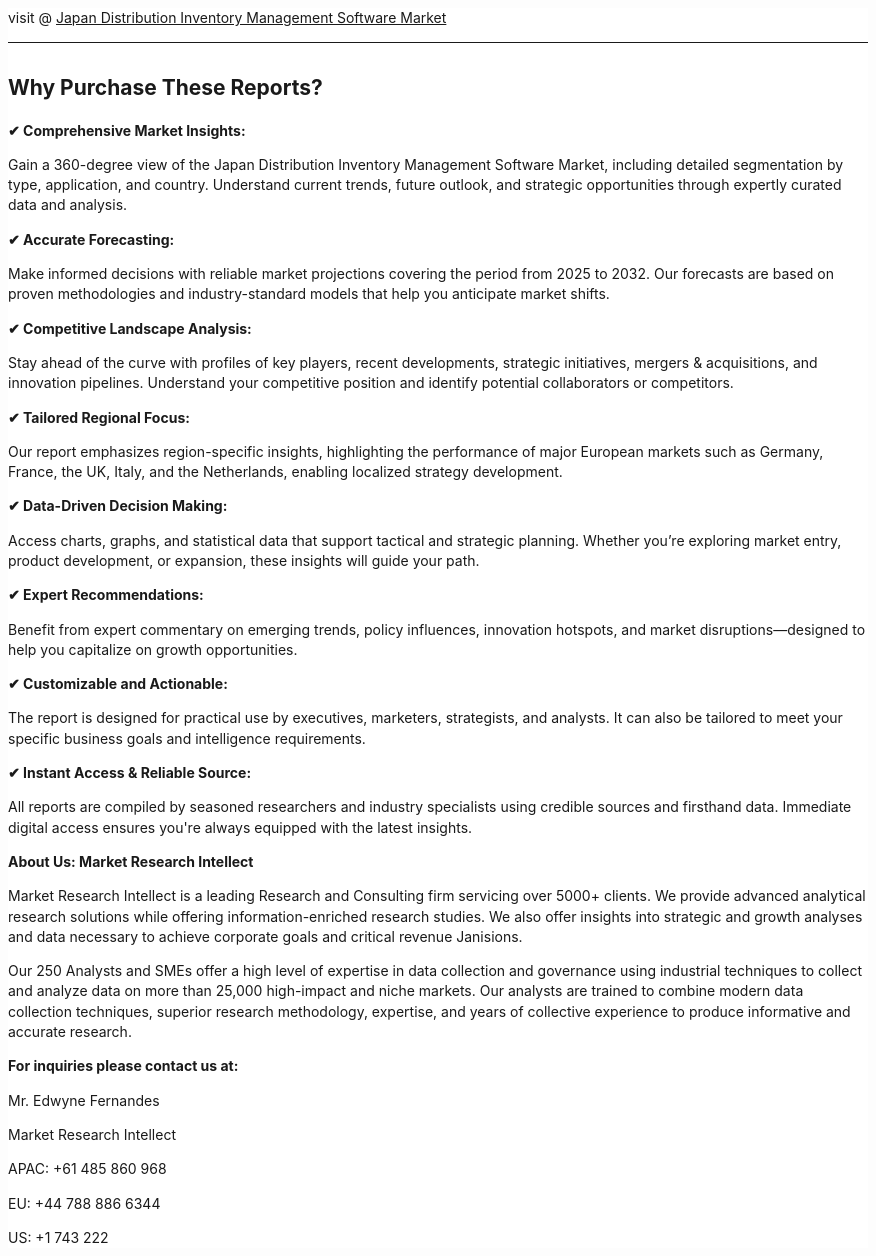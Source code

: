 visit&nbsp;@</strong>&nbsp;</span><span class="font-[700]"><a href="https://www.marketresearchintellect.com/product/global-distribution-inventory-management-software-market-size-forecast/?utm_source=Linkedin&utm_medium=838" target="_blank" data-tracking-control-name="article-ssr-frontend-pulse_little-text-block" data-tracking-will-navigate="" data-test-link="">Japan Distribution Inventory Management Software Market</a></span></p></blockquote><hr /><h2>Why Purchase These Reports?</h2><p><strong>✔ Comprehensive Market Insights:</strong></p><p>Gain a 360-degree view of the Japan Distribution Inventory Management Software Market, including detailed segmentation by type, application, and country. Understand current trends, future outlook, and strategic opportunities through expertly curated data and analysis.</p><p><strong>✔ Accurate Forecasting:</strong></p><p>Make informed decisions with reliable market projections covering the period from 2025 to 2032. Our forecasts are based on proven methodologies and industry-standard models that help you anticipate market shifts.</p><p><strong>✔ Competitive Landscape Analysis:</strong></p><p>Stay ahead of the curve with profiles of key players, recent developments, strategic initiatives, mergers &amp; acquisitions, and innovation pipelines. Understand your competitive position and identify potential collaborators or competitors.</p><p><strong>✔ Tailored Regional Focus:</strong></p><p>Our report emphasizes region-specific insights, highlighting the performance of major European markets such as Germany, France, the UK, Italy, and the Netherlands, enabling localized strategy development.</p><p><strong>✔ Data-Driven Decision Making:</strong></p><p>Access charts, graphs, and statistical data that support tactical and strategic planning. Whether you&rsquo;re exploring market entry, product development, or expansion, these insights will guide your path.</p><p><strong>✔ Expert Recommendations:</strong></p><p>Benefit from expert commentary on emerging trends, policy influences, innovation hotspots, and market disruptions&mdash;designed to help you capitalize on growth opportunities.</p><p><strong>✔ Customizable and Actionable:</strong></p><p>The report is designed for practical use by executives, marketers, strategists, and analysts. It can also be tailored to meet your specific business goals and intelligence requirements.</p><p><strong>✔ Instant Access &amp; Reliable Source:</strong></p><p>All reports are compiled by seasoned researchers and industry specialists using credible sources and firsthand data. Immediate digital access ensures you're always equipped with the latest insights.</p><p><strong><span class="font-[700]">About Us: Market Research Intellect</span></strong></p><p><span class="">Market Research Intellect is a leading Research and Consulting firm servicing over 5000+ clients. We provide advanced analytical research solutions while offering information-enriched research studies.&nbsp;</span>We also offer insights into strategic and growth analyses and data necessary to achieve corporate goals and critical revenue Janisions.</p><p><span class="">Our 250 Analysts and SMEs offer a high level of expertise in data collection and governance using industrial techniques to collect and analyze data on more than 25,000 high-impact and niche markets. Our analysts are trained to combine modern data collection techniques, superior research methodology, expertise, and years of collective experience to produce informative and accurate research.</span></p><p><strong>For inquiries please contact us at:</strong></p><p>Mr. Edwyne Fernandes</p><p>Market Research Intellect</p><p>APAC: +61 485 860 968</p><p>EU: +44 788 886 6344</p><p>US: +1 743 222